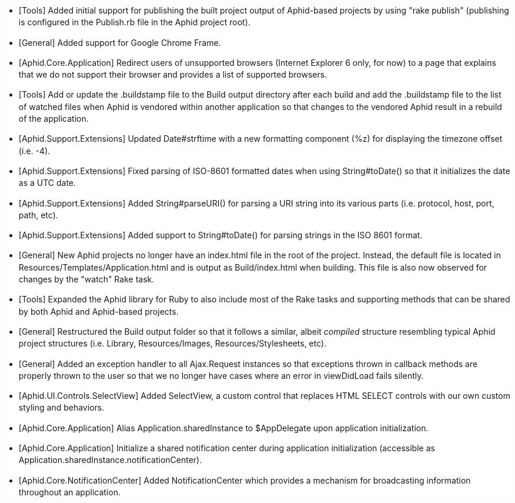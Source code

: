  * [Tools] Added initial support for publishing the built project output of
   Aphid-based projects by using "rake publish" (publishing is configured in
   the Publish.rb file in the Aphid project root).

 * [General] Added support for Google Chrome Frame.

 * [Aphid.Core.Application] Redirect users of unsupported browsers (Internet
   Explorer 6 only, for now) to a page that explains that we do not support
   their browser and provides a list of supported browsers.

 * [Tools] Add or update the .buildstamp file to the Build output directory
   after each build and add the .buildstamp file to the list of watched files
   when Aphid is vendored within another application so that changes to the
   vendored Aphid result in a rebuild of the application.

 * [Aphid.Support.Extensions] Updated Date#strftime with a new formatting
   component (%z) for displaying the timezone offset (i.e. -4).

 * [Aphid.Support.Extensions] Fixed parsing of ISO-8601 formatted dates when
   using String#toDate() so that it initializes the date as a UTC date.

 * [Aphid.Support.Extensions] Added String#parseURI() for parsing a URI string
   into its various parts (i.e. protocol, host, port, path, etc).

 * [Aphid.Support.Extensions] Added support to String#toDate() for parsing
   strings in the ISO 8601 format.

 * [General] New Aphid projects no longer have an index.html file in the root
   of the project. Instead, the default file is located in
   Resources/Templates/Application.html and is output as Build/index.html
   when building. This file is also now observed for changes by the "watch"
   Rake task.

 * [Tools] Expanded the Aphid library for Ruby to also include most of the
   Rake tasks and supporting methods that can be shared by both Aphid and
   Aphid-based projects.

 * [General] Restructured the Build output folder so that it follows a
   similar, albeit *compiled* structure resembling typical Aphid project
   structures (i.e. Library, Resources/Images, Resources/Stylesheets, etc).

 * [General] Added an exception handler to all Ajax.Request instances so that
   exceptions thrown in callback methods are properly thrown to the user so
   that we no longer have cases where an error in viewDidLoad fails silently.

 * [Aphid.UI.Controls.SelectView] Added SelectView, a custom control that
   replaces HTML SELECT controls with our own custom styling and behaviors.

 * [Aphid.Core.Application] Alias Application.sharedInstance to $AppDelegate
   upon application initialization.

 * [Aphid.Core.Application] Initialize a shared notification center during
   application initialization (accessible as
   Application.sharedInstance.notificationCenter).

 * [Aphid.Core.NotificationCenter] Added NotificationCenter which provides a
   mechanism for broadcasting information throughout an application.
